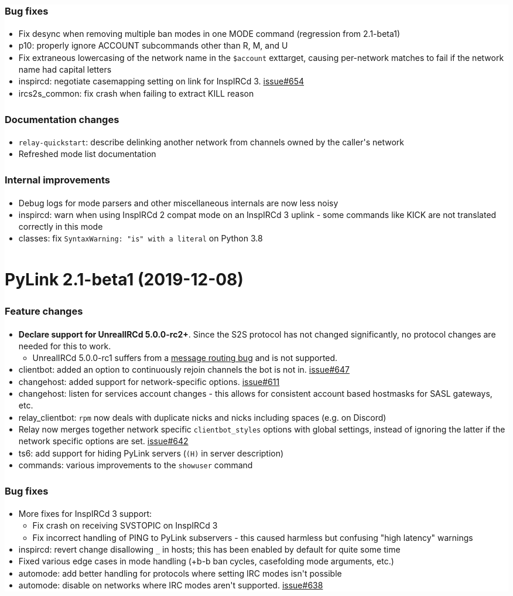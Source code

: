 ### Bug fixes
- Fix desync when removing multiple ban modes in one MODE command (regression from 2.1-beta1)
- p10: properly ignore ACCOUNT subcommands other than R, M, and U
- Fix extraneous lowercasing of the network name in the `$account` exttarget, causing per-network matches to fail if the network name had capital letters
- inspircd: negotiate casemapping setting on link for InspIRCd 3. [issue#654](https://github.com/jlu5/PyLink/issues/654)
- ircs2s_common: fix crash when failing to extract KILL reason

### Documentation changes
- `relay-quickstart`: describe delinking another network from channels owned by the caller's network
- Refreshed mode list documentation

### Internal improvements
- Debug logs for mode parsers and other miscellaneous internals are now less noisy
- inspircd: warn when using InspIRCd 2 compat mode on an InspIRCd 3 uplink - some commands like KICK are not translated correctly in this mode
- classes: fix `SyntaxWarning: "is" with a literal` on Python 3.8


# PyLink 2.1-beta1 (2019-12-08)

### Feature changes
- **Declare support for UnrealIRCd 5.0.0-rc2+**. Since the S2S protocol has not changed significantly, no protocol changes are needed for this to work.
  - UnrealIRCd 5.0.0-rc1 suffers from a [message routing bug](https://bugs.unrealircd.org/view.php?id=5469) and is not supported.
- clientbot: added an option to continuously rejoin channels the bot is not in. [issue#647](https://github.com/jlu5/PyLink/issues/647)
- changehost: added support for network-specific options. [issue#611](https://github.com/jlu5/PyLink/issues/611)
- changehost: listen for services account changes - this allows for consistent account based hostmasks for SASL gateways, etc.
- relay_clientbot: `rpm` now deals with duplicate nicks and nicks including spaces (e.g. on Discord)
- Relay now merges together network specific `clientbot_styles` options with global settings, instead of ignoring the latter if the network specific options are set. [issue#642](https://github.com/jlu5/PyLink/issues/642)
- ts6: add support for hiding PyLink servers (`(H)` in server description)
- commands: various improvements to the `showuser` command

### Bug fixes
- More fixes for InspIRCd 3 support:
  - Fix crash on receiving SVSTOPIC on InspIRCd 3
  - Fix incorrect handling of PING to PyLink subservers - this caused harmless but confusing "high latency" warnings
- inspircd: revert change disallowing `_` in hosts; this has been enabled by default for quite some time
- Fixed various edge cases in mode handling (+b-b ban cycles, casefolding mode arguments, etc.)
- automode: add better handling for protocols where setting IRC modes isn't possible
- automode: disable on networks where IRC modes aren't supported. [issue#638](https://github.com/jlu5/PyLink/issues/638)
